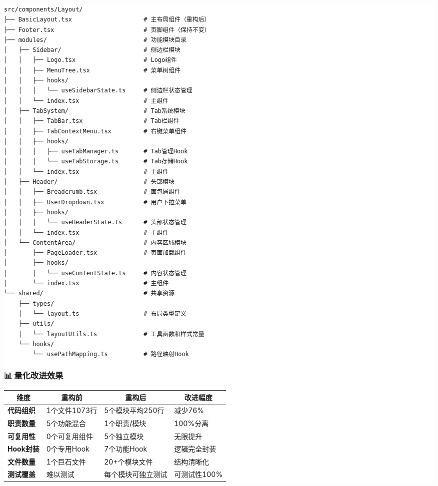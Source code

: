 ```
src/components/Layout/
├── BasicLayout.tsx                    # 主布局组件（重构后）
├── Footer.tsx                         # 页脚组件（保持不变）
├── modules/                           # 功能模块目录
│   ├── Sidebar/                       # 侧边栏模块
│   │   ├── Logo.tsx                   # Logo组件
│   │   ├── MenuTree.tsx               # 菜单树组件
│   │   ├── hooks/
│   │   │   └── useSidebarState.ts     # 侧边栏状态管理
│   │   └── index.tsx                  # 主组件
│   ├── TabSystem/                     # Tab系统模块
│   │   ├── TabBar.tsx                 # Tab栏组件
│   │   ├── TabContextMenu.tsx         # 右键菜单组件
│   │   ├── hooks/
│   │   │   ├── useTabManager.ts       # Tab管理Hook
│   │   │   └── useTabStorage.ts       # Tab存储Hook
│   │   └── index.tsx                  # 主组件
│   ├── Header/                        # 头部模块
│   │   ├── Breadcrumb.tsx             # 面包屑组件
│   │   ├── UserDropdown.tsx           # 用户下拉菜单
│   │   ├── hooks/
│   │   │   └── useHeaderState.ts      # 头部状态管理
│   │   └── index.tsx                  # 主组件
│   └── ContentArea/                   # 内容区域模块
│       ├── PageLoader.tsx             # 页面加载组件
│       ├── hooks/
│       │   └── useContentState.ts     # 内容状态管理
│       └── index.tsx                  # 主组件
└── shared/                            # 共享资源
    ├── types/
    │   └── layout.ts                  # 布局类型定义
    ├── utils/
    │   └── layoutUtils.ts             # 工具函数和样式常量
    └── hooks/
        └── usePathMapping.ts          # 路径映射Hook
```

### 📊 **量化改进效果**

| 维度 | 重构前 | 重构后 | 改进幅度 |
|------|--------|--------|----------|
| **代码组织** | 1个文件1073行 | 5个模块平均250行 | 减少76% |
| **职责数量** | 5个功能混合 | 1个职责/模块 | 100%分离 |
| **可复用性** | 0个可复用组件 | 5个独立模块 | 无限提升 |
| **Hook封装** | 0个专用Hook | 7个功能Hook | 逻辑完全封装 |
| **文件数量** | 1个巨石文件 | 20+个模块文件 | 结构清晰化 |
| **测试覆盖** | 难以测试 | 每个模块可独立测试 | 可测试性100% |
